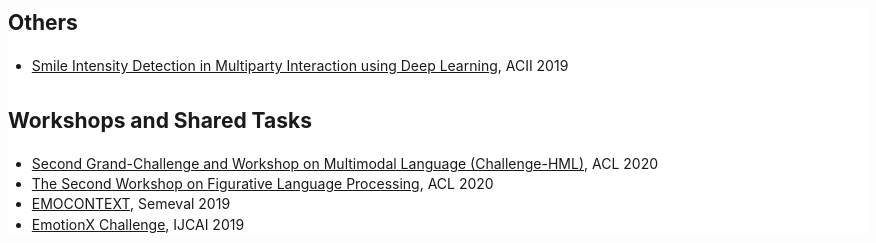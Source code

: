 ## Others

- [Smile Intensity Detection in Multiparty Interaction using Deep Learning](http://www.cristinasegalin.com/research/papers/ACII19.pdf), ACII 2019



## Workshops and Shared Tasks

- [Second Grand-Challenge and Workshop on Multimodal Language (Challenge-HML)](https://www.aclweb.org/anthology/volumes/2020.challengehml-1/), ACL 2020
- [The Second Workshop on Figurative Language Processing](https://sites.google.com/view/figlang2020/), ACL 2020
- [EMOCONTEXT](https://www.humanizing-ai.com/emocontext.html), Semeval 2019
- [EmotionX Challenge](https://sites.google.com/view/emotionx2019), IJCAI 2019

